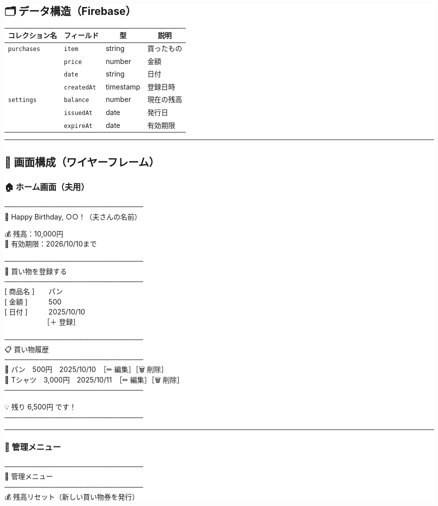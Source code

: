 
## 🗂️ データ構造（Firebase）

| コレクション名 | フィールド | 型 | 説明 |
|----------------|------------|----|------|
| `purchases` | `item` | string | 買ったもの |
|  | `price` | number | 金額 |
|  | `date` | string | 日付 |
|  | `createdAt` | timestamp | 登録日時 |
| `settings` | `balance` | number | 現在の残高 |
|  | `issuedAt` | date | 発行日 |
|  | `expireAt` | date | 有効期限 |

---

## 🎨 画面構成（ワイヤーフレーム）

### 🏠 ホーム画面（夫用）

────────────────────────────  
🎂 Happy Birthday, ○○！（夫さんの名前）

💰 残高：10,000円  
📅 有効期限：2026/10/10まで

────────────────────────────  
🛒 買い物を登録する  
────────────────────────────  
[ 商品名 ]　　パン  
[ 金額 ]　　　500  
[ 日付 ]　　　2025/10/10  
　　　　　　［＋ 登録］  

────────────────────────────  
📋 買い物履歴  
────────────────────────────  
🍞 パン　500円　2025/10/10　［✏ 編集］［🗑 削除］  
👕 Tシャツ　3,000円　2025/10/11　［✏ 編集］［🗑 削除］  
────────────────────────────

💡 残り 6,500円 です！  
────────────────────────────

---

### 🎁 管理メニュー

────────────────────────────  
🎁 管理メニュー  
────────────────────────────  
💰 残高リセット（新しい買い物券を発行）
